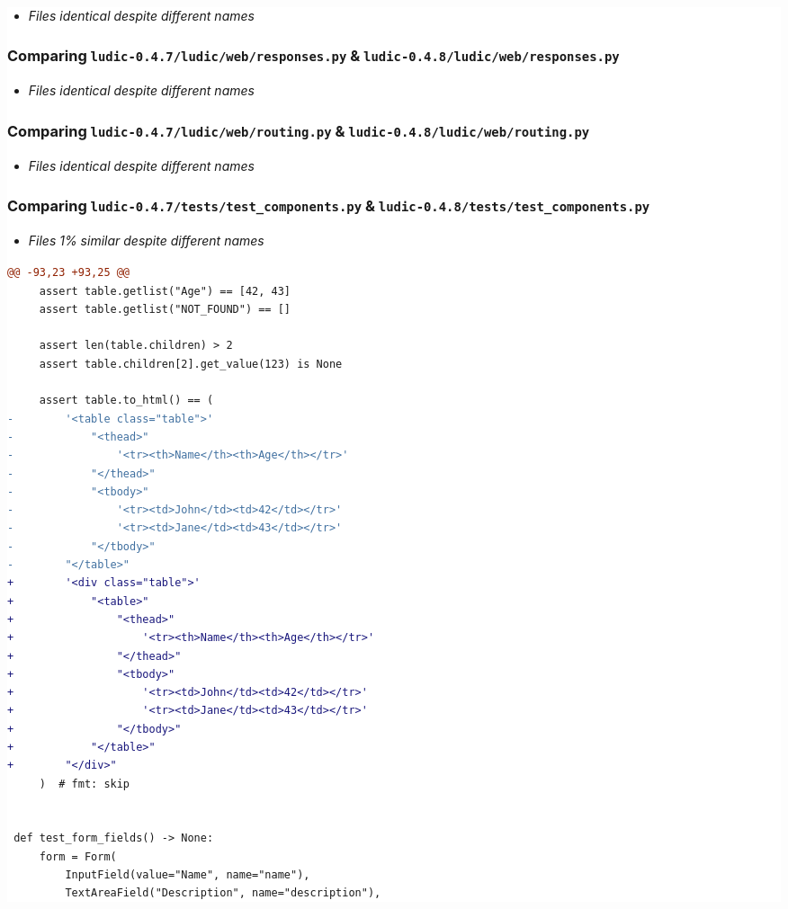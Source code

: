  * *Files identical despite different names*

### Comparing `ludic-0.4.7/ludic/web/responses.py` & `ludic-0.4.8/ludic/web/responses.py`

 * *Files identical despite different names*

### Comparing `ludic-0.4.7/ludic/web/routing.py` & `ludic-0.4.8/ludic/web/routing.py`

 * *Files identical despite different names*

### Comparing `ludic-0.4.7/tests/test_components.py` & `ludic-0.4.8/tests/test_components.py`

 * *Files 1% similar despite different names*

```diff
@@ -93,23 +93,25 @@
     assert table.getlist("Age") == [42, 43]
     assert table.getlist("NOT_FOUND") == []
 
     assert len(table.children) > 2
     assert table.children[2].get_value(123) is None
 
     assert table.to_html() == (
-        '<table class="table">'
-            "<thead>"
-                '<tr><th>Name</th><th>Age</th></tr>'
-            "</thead>"
-            "<tbody>"
-                '<tr><td>John</td><td>42</td></tr>'
-                '<tr><td>Jane</td><td>43</td></tr>'
-            "</tbody>"
-        "</table>"
+        '<div class="table">'
+            "<table>"
+                "<thead>"
+                    '<tr><th>Name</th><th>Age</th></tr>'
+                "</thead>"
+                "<tbody>"
+                    '<tr><td>John</td><td>42</td></tr>'
+                    '<tr><td>Jane</td><td>43</td></tr>'
+                "</tbody>"
+            "</table>"
+        "</div>"
     )  # fmt: skip
 
 
 def test_form_fields() -> None:
     form = Form(
         InputField(value="Name", name="name"),
         TextAreaField("Description", name="description"),
```
